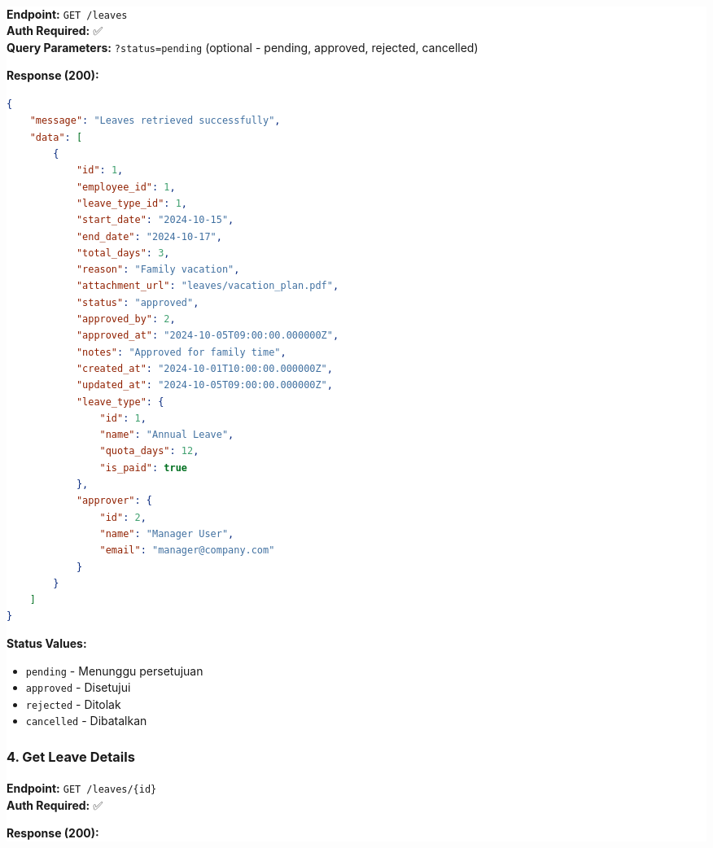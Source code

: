 **Endpoint:** `GET /leaves`  
**Auth Required:** ✅  
**Query Parameters:** `?status=pending` (optional - pending, approved, rejected, cancelled)

**Response (200):**

```json
{
    "message": "Leaves retrieved successfully",
    "data": [
        {
            "id": 1,
            "employee_id": 1,
            "leave_type_id": 1,
            "start_date": "2024-10-15",
            "end_date": "2024-10-17",
            "total_days": 3,
            "reason": "Family vacation",
            "attachment_url": "leaves/vacation_plan.pdf",
            "status": "approved",
            "approved_by": 2,
            "approved_at": "2024-10-05T09:00:00.000000Z",
            "notes": "Approved for family time",
            "created_at": "2024-10-01T10:00:00.000000Z",
            "updated_at": "2024-10-05T09:00:00.000000Z",
            "leave_type": {
                "id": 1,
                "name": "Annual Leave",
                "quota_days": 12,
                "is_paid": true
            },
            "approver": {
                "id": 2,
                "name": "Manager User",
                "email": "manager@company.com"
            }
        }
    ]
}
```

**Status Values:**

-   `pending` - Menunggu persetujuan
-   `approved` - Disetujui
-   `rejected` - Ditolak
-   `cancelled` - Dibatalkan

### 4. Get Leave Details

**Endpoint:** `GET /leaves/{id}`  
**Auth Required:** ✅

**Response (200):**
